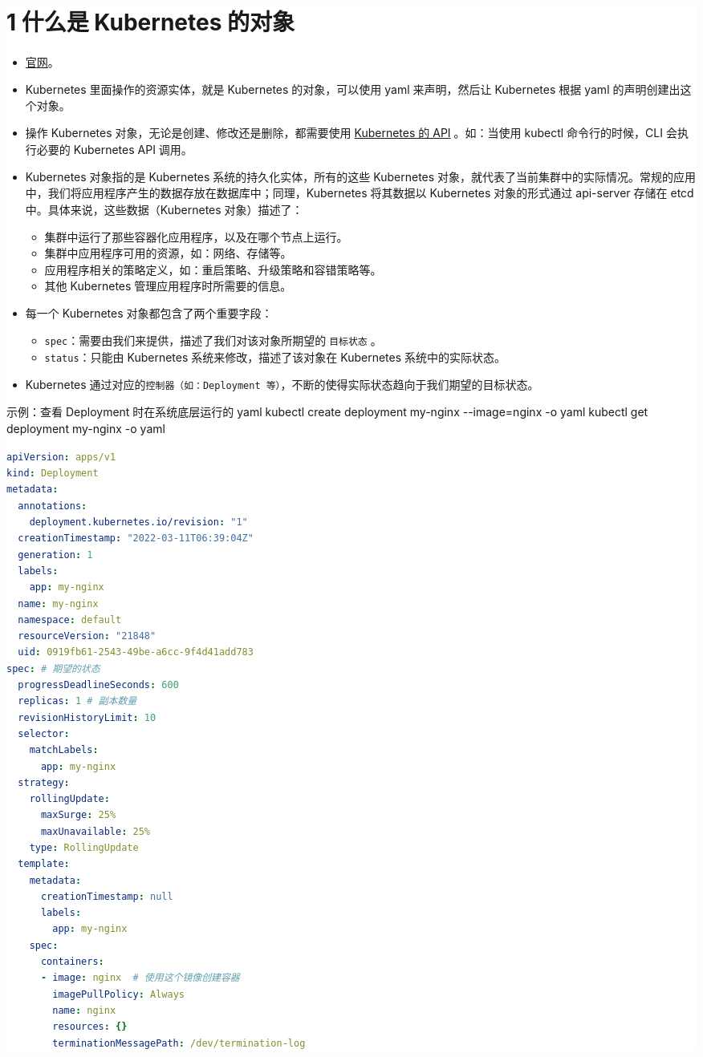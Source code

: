

# 1 什么是 Kubernetes 的对象

- [官网](https://kubernetes.io/zh/docs/concepts/overview/working-with-objects/kubernetes-objects/)。

- Kubernetes 里面操作的资源实体，就是 Kubernetes 的对象，可以使用 yaml 来声明，然后让 Kubernetes 根据 yaml 的声明创建出这个对象。
- 操作 Kubernetes 对象，无论是创建、修改还是删除，都需要使用 [Kubernetes 的 API](https://git.k8s.io/community/contributors/devel/sig-architecture/api-conventions.md) 。如：当使用 kubectl 命令行的时候，CLI 会执行必要的 Kubernetes API 调用。
- Kubernetes 对象指的是 Kubernetes 系统的持久化实体，所有的这些 Kubernetes 对象，就代表了当前集群中的实际情况。常规的应用中，我们将应用程序产生的数据存放在数据库中；同理，Kubernetes 将其数据以 Kubernetes 对象的形式通过 api-server 存储在 etcd 中。具体来说，这些数据（Kubernetes 对象）描述了：
    - 集群中运行了那些容器化应用程序，以及在哪个节点上运行。
    - 集群中应用程序可用的资源，如：网络、存储等。
    - 应用程序相关的策略定义，如：重启策略、升级策略和容错策略等。
    - 其他 Kubernetes 管理应用程序时所需要的信息。

- 每一个 Kubernetes 对象都包含了两个重要字段：
    - `spec`：需要由我们来提供，描述了我们对该对象所期望的 `目标状态` 。
    - `status`：只能由 Kubernetes 系统来修改，描述了该对象在 Kubernetes 系统中的实际状态。

- Kubernetes 通过对应的`控制器（如：Deployment 等）`，不断的使得实际状态趋向于我们期望的目标状态。



示例：查看 Deployment 时在系统底层运行的 yaml
kubectl create deployment my-nginx --image=nginx -o yaml
kubectl get deployment my-nginx -o yaml


```yml
apiVersion: apps/v1
kind: Deployment
metadata:
  annotations:
    deployment.kubernetes.io/revision: "1"
  creationTimestamp: "2022-03-11T06:39:04Z"
  generation: 1
  labels:
    app: my-nginx
  name: my-nginx
  namespace: default
  resourceVersion: "21848"
  uid: 0919fb61-2543-49be-a6cc-9f4d41add783
spec: # 期望的状态
  progressDeadlineSeconds: 600
  replicas: 1 # 副本数量
  revisionHistoryLimit: 10
  selector:
    matchLabels:
      app: my-nginx
  strategy:
    rollingUpdate:
      maxSurge: 25%
      maxUnavailable: 25%
    type: RollingUpdate
  template:
    metadata:
      creationTimestamp: null
      labels:
        app: my-nginx
    spec:
      containers:
      - image: nginx  # 使用这个镜像创建容器
        imagePullPolicy: Always
        name: nginx
        resources: {}
        terminationMessagePath: /dev/termination-log
```